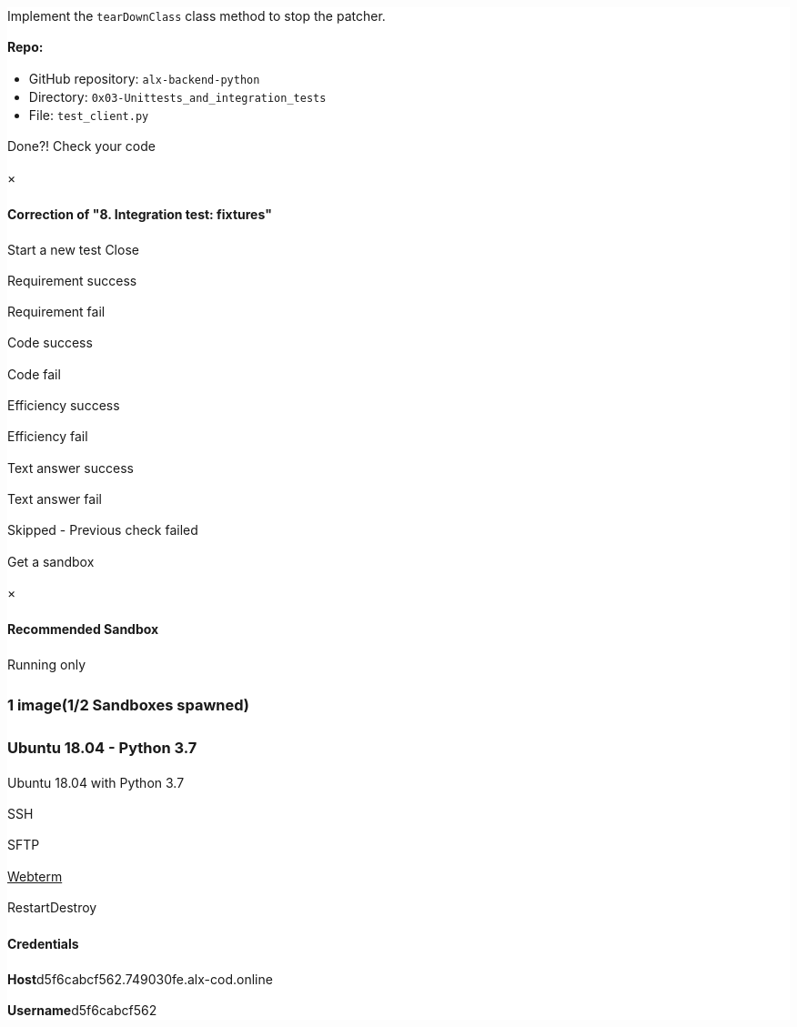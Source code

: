 Implement the `tearDownClass` class method to stop the patcher.

**Repo:**

*   GitHub repository: `alx-backend-python`
*   Directory: `0x03-Unittests_and_integration_tests`
*   File: `test_client.py`

Done?! Check your code

×

#### Correction of "8. Integration test: fixtures"

Start a new test Close

Requirement success

Requirement fail

Code success

Code fail

Efficiency success

Efficiency fail

Text answer success

Text answer fail

Skipped - Previous check failed

Get a sandbox

×

#### Recommended Sandbox

Running only

### 1 image(1/2 Sandboxes spawned)

### Ubuntu 18.04 - Python 3.7

Ubuntu 18.04 with Python 3.7

SSH

SFTP

[Webterm](/user_containers/695952/webterm)

RestartDestroy

#### Credentials

**Host**d5f6cabcf562.749030fe.alx-cod.online

**Username**d5f6cabcf562
